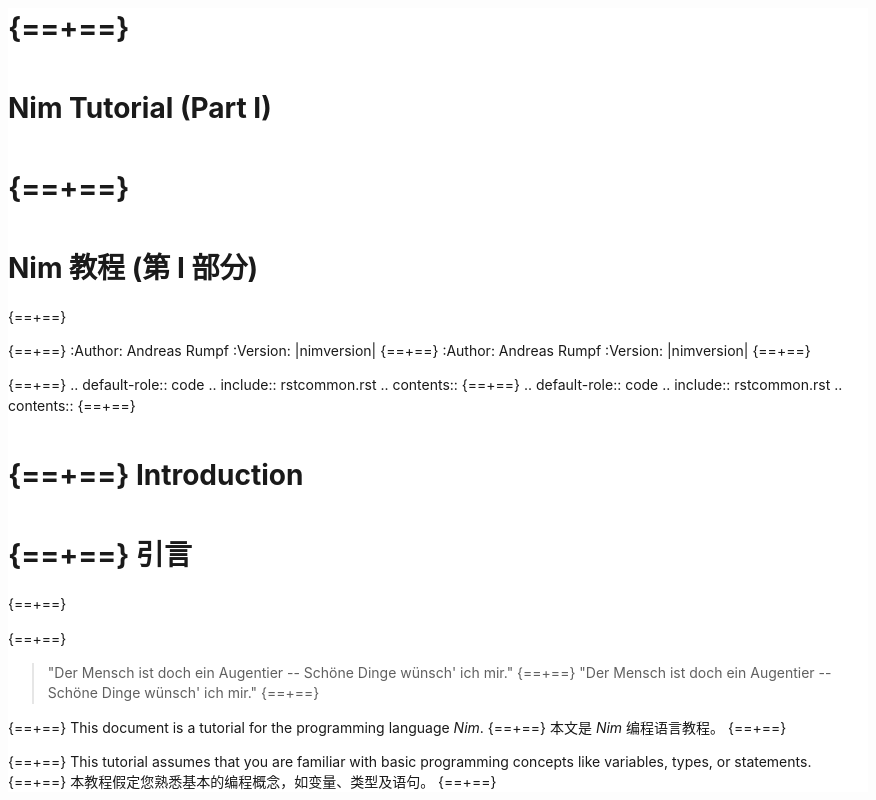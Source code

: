 {==+==}
=====================
Nim Tutorial (Part I)
=====================
{==+==}
==============================
Nim 教程 (第 I 部分)
==============================
{==+==}

{==+==}
:Author: Andreas Rumpf
:Version: |nimversion|
{==+==}
:Author: Andreas Rumpf
:Version: |nimversion|
{==+==}

{==+==}
.. default-role:: code
.. include:: rstcommon.rst
.. contents::
{==+==}
.. default-role:: code
.. include:: rstcommon.rst
.. contents::
{==+==}

{==+==}
Introduction
============
{==+==}
引言
============
{==+==}

{==+==}
>  "Der Mensch ist doch ein Augentier -- Schöne Dinge wünsch' ich mir."
{==+==}
>  "Der Mensch ist doch ein Augentier -- Schöne Dinge wünsch' ich mir."
{==+==}


{==+==}
This document is a tutorial for the programming language *Nim*.
{==+==}
本文是 *Nim* 编程语言教程。
{==+==}

{==+==}
This tutorial assumes that you are familiar with basic programming concepts
like variables, types, or statements.
{==+==}
本教程假定您熟悉基本的编程概念，如变量、类型及语句。
{==+==}
